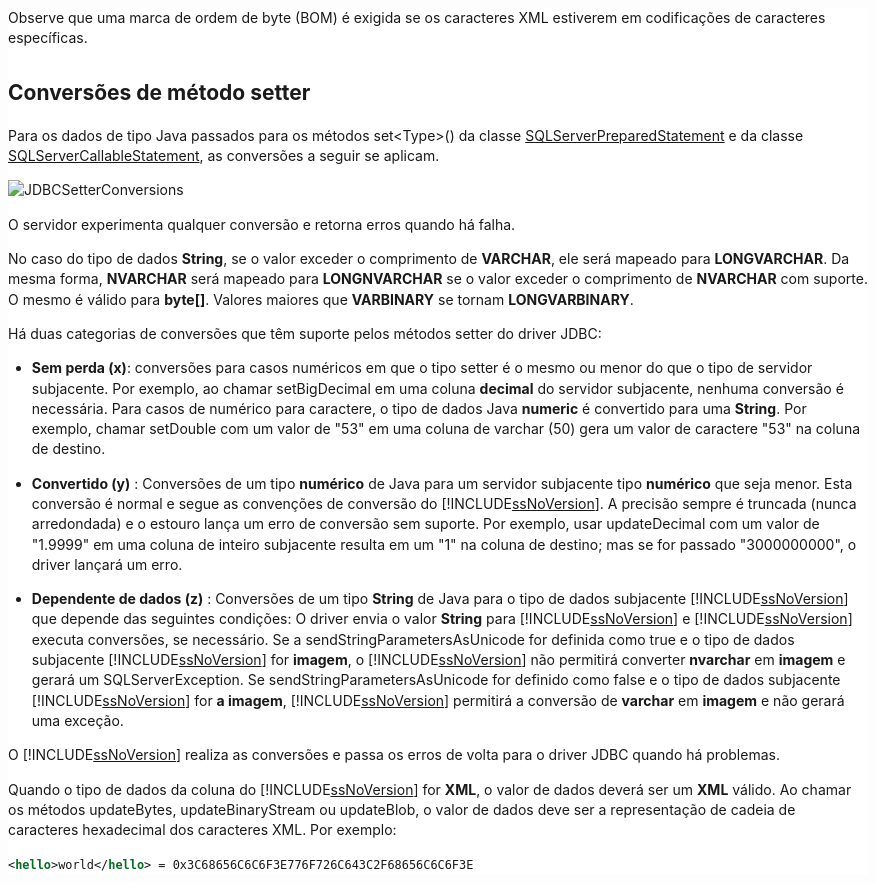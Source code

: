 Observe que uma marca de ordem de byte (BOM) é exigida se os caracteres XML estiverem em codificações de caracteres específicas.

## <a name="setter-method-conversions"></a>Conversões de método setter

Para os dados de tipo Java passados para os métodos set\<Type>() da classe [SQLServerPreparedStatement](../../connect/jdbc/reference/sqlserverpreparedstatement-class.md) e da classe [SQLServerCallableStatement](../../connect/jdbc/reference/sqlservercallablestatement-class.md), as conversões a seguir se aplicam.

![JDBCSetterConversions](../../connect/jdbc/media/jdbc_jdbcsetterconversions_v2.gif "JDBCSetterConversions")

O servidor experimenta qualquer conversão e retorna erros quando há falha.

No caso do tipo de dados **String**, se o valor exceder o comprimento de **VARCHAR**, ele será mapeado para **LONGVARCHAR**. Da mesma forma, **NVARCHAR** será mapeado para **LONGNVARCHAR** se o valor exceder o comprimento de **NVARCHAR** com suporte. O mesmo é válido para **byte[]**. Valores maiores que **VARBINARY** se tornam **LONGVARBINARY**.

Há duas categorias de conversões que têm suporte pelos métodos setter do driver JDBC:

- **Sem perda (x)**: conversões para casos numéricos em que o tipo setter é o mesmo ou menor do que o tipo de servidor subjacente. Por exemplo, ao chamar setBigDecimal em uma coluna **decimal** do servidor subjacente, nenhuma conversão é necessária. Para casos de numérico para caractere, o tipo de dados Java **numeric** é convertido para uma **String**. Por exemplo, chamar setDouble com um valor de "53" em uma coluna de varchar (50) gera um valor de caractere "53" na coluna de destino.

- **Convertido (y)** : Conversões de um tipo **numérico** de Java para um servidor subjacente tipo **numérico** que seja menor. Esta conversão é normal e segue as convenções de conversão do [!INCLUDE[ssNoVersion](../../includes/ssnoversion-md.md)]. A precisão sempre é truncada (nunca arredondada) e o estouro lança um erro de conversão sem suporte. Por exemplo, usar updateDecimal com um valor de "1.9999" em uma coluna de inteiro subjacente resulta em um "1" na coluna de destino; mas se for passado "3000000000", o driver lançará um erro.

- **Dependente de dados (z)** : Conversões de um tipo **String** de Java para o tipo de dados subjacente [!INCLUDE[ssNoVersion](../../includes/ssnoversion-md.md)] que depende das seguintes condições: O driver envia o valor **String** para [!INCLUDE[ssNoVersion](../../includes/ssnoversion-md.md)] e [!INCLUDE[ssNoVersion](../../includes/ssnoversion-md.md)] executa conversões, se necessário. Se a sendStringParametersAsUnicode for definida como true e o tipo de dados subjacente [!INCLUDE[ssNoVersion](../../includes/ssnoversion-md.md)] for **imagem**, o [!INCLUDE[ssNoVersion](../../includes/ssnoversion-md.md)] não permitirá converter **nvarchar** em **imagem** e gerará um SQLServerException. Se sendStringParametersAsUnicode for definido como false e o tipo de dados subjacente [!INCLUDE[ssNoVersion](../../includes/ssnoversion-md.md)] for  **a imagem**, [!INCLUDE[ssNoVersion](../../includes/ssnoversion-md.md)] permitirá a conversão de **varchar** em **imagem** e não gerará uma exceção.

O [!INCLUDE[ssNoVersion](../../includes/ssnoversion-md.md)] realiza as conversões e passa os erros de volta para o driver JDBC quando há problemas.

Quando o tipo de dados da coluna do [!INCLUDE[ssNoVersion](../../includes/ssnoversion-md.md)] for **XML**, o valor de dados deverá ser um **XML** válido. Ao chamar os métodos updateBytes, updateBinaryStream ou updateBlob, o valor de dados deve ser a representação de cadeia de caracteres hexadecimal dos caracteres XML. Por exemplo:

```xml
<hello>world</hello> = 0x3C68656C6C6F3E776F726C643C2F68656C6C6F3E
```
